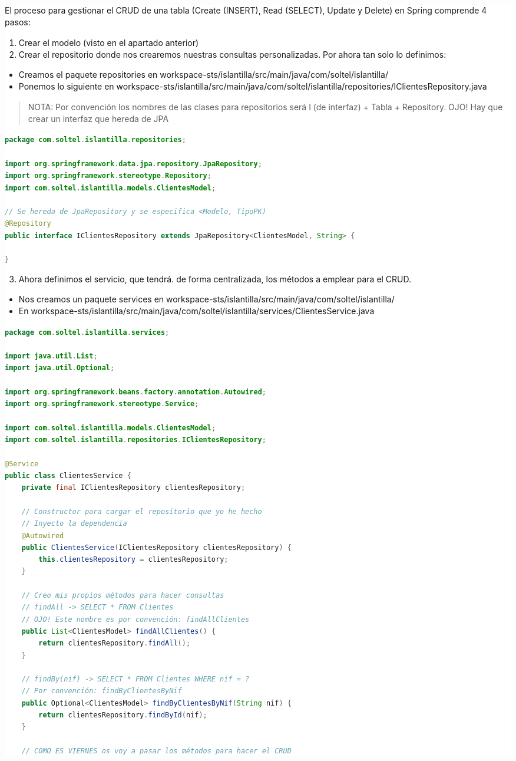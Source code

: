 El proceso para gestionar el CRUD de una tabla (Create (INSERT), Read (SELECT), Update y Delete) en Spring comprende 4 pasos:
1. Crear el modelo (visto en el apartado anterior)
2. Crear el repositorio donde nos crearemos nuestras consultas personalizadas. Por ahora tan solo lo definimos:
  - Creamos el paquete repositories en workspace-sts/islantilla/src/main/java/com/soltel/islantilla/
  - Ponemos lo siguiente en workspace-sts/islantilla/src/main/java/com/soltel/islantilla/repositories/IClientesRepository.java
> NOTA: Por convención los nombres de las clases para repositorios será I (de interfaz) + Tabla + Repository. OJO! Hay que crear un interfaz que hereda de JPA
```java
package com.soltel.islantilla.repositories;

import org.springframework.data.jpa.repository.JpaRepository;
import org.springframework.stereotype.Repository;
import com.soltel.islantilla.models.ClientesModel;

// Se hereda de JpaRepository y se especifica <Modelo, TipoPK)
@Repository
public interface IClientesRepository extends JpaRepository<ClientesModel, String> {

}
```
3. Ahora definimos el servicio, que tendrá. de forma centralizada, los métodos a emplear para el CRUD.
  - Nos creamos un paquete services en workspace-sts/islantilla/src/main/java/com/soltel/islantilla/
  - En workspace-sts/islantilla/src/main/java/com/soltel/islantilla/services/ClientesService.java
```java
package com.soltel.islantilla.services;

import java.util.List;
import java.util.Optional;

import org.springframework.beans.factory.annotation.Autowired;
import org.springframework.stereotype.Service;

import com.soltel.islantilla.models.ClientesModel;
import com.soltel.islantilla.repositories.IClientesRepository;

@Service
public class ClientesService {
    private final IClientesRepository clientesRepository;

    // Constructor para cargar el repositorio que yo he hecho
    // Inyecto la dependencia
    @Autowired
    public ClientesService(IClientesRepository clientesRepository) {
        this.clientesRepository = clientesRepository;
    }

    // Creo mis propios métodos para hacer consultas
    // findAll -> SELECT * FROM Clientes
    // OJO! Este nombre es por convención: findAllClientes
    public List<ClientesModel> findAllClientes() {
        return clientesRepository.findAll();
    }

    // findBy(nif) -> SELECT * FROM Clientes WHERE nif = ?
    // Por convención: findByClientesByNif
    public Optional<ClientesModel> findByClientesByNif(String nif) {
        return clientesRepository.findById(nif);
    }

    // COMO ES VIERNES os voy a pasar los métodos para hacer el CRUD
```